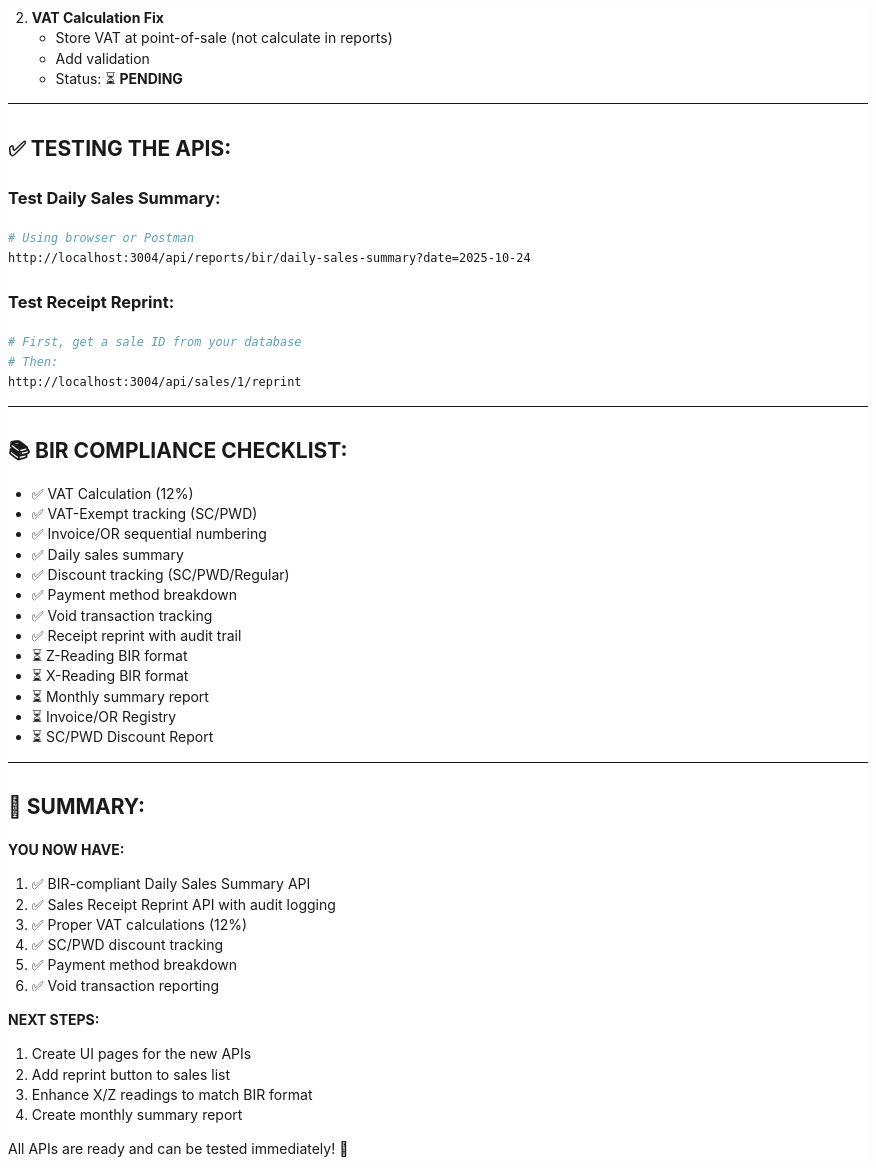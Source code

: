 2. **VAT Calculation Fix**
   - Store VAT at point-of-sale (not calculate in reports)
   - Add validation
   - Status: ⏳ **PENDING**

---

## ✅ **TESTING THE APIS:**

### **Test Daily Sales Summary:**
```bash
# Using browser or Postman
http://localhost:3004/api/reports/bir/daily-sales-summary?date=2025-10-24
```

### **Test Receipt Reprint:**
```bash
# First, get a sale ID from your database
# Then:
http://localhost:3004/api/sales/1/reprint
```

---

## 📚 **BIR COMPLIANCE CHECKLIST:**

- ✅ VAT Calculation (12%)
- ✅ VAT-Exempt tracking (SC/PWD)
- ✅ Invoice/OR sequential numbering
- ✅ Daily sales summary
- ✅ Discount tracking (SC/PWD/Regular)
- ✅ Payment method breakdown
- ✅ Void transaction tracking
- ✅ Receipt reprint with audit trail
- ⏳ Z-Reading BIR format
- ⏳ X-Reading BIR format
- ⏳ Monthly summary report
- ⏳ Invoice/OR Registry
- ⏳ SC/PWD Discount Report

---

## 🎉 **SUMMARY:**

**YOU NOW HAVE:**
1. ✅ BIR-compliant Daily Sales Summary API
2. ✅ Sales Receipt Reprint API with audit logging
3. ✅ Proper VAT calculations (12%)
4. ✅ SC/PWD discount tracking
5. ✅ Payment method breakdown
6. ✅ Void transaction reporting

**NEXT STEPS:**
1. Create UI pages for the new APIs
2. Add reprint button to sales list
3. Enhance X/Z readings to match BIR format
4. Create monthly summary report

All APIs are ready and can be tested immediately! 🚀
